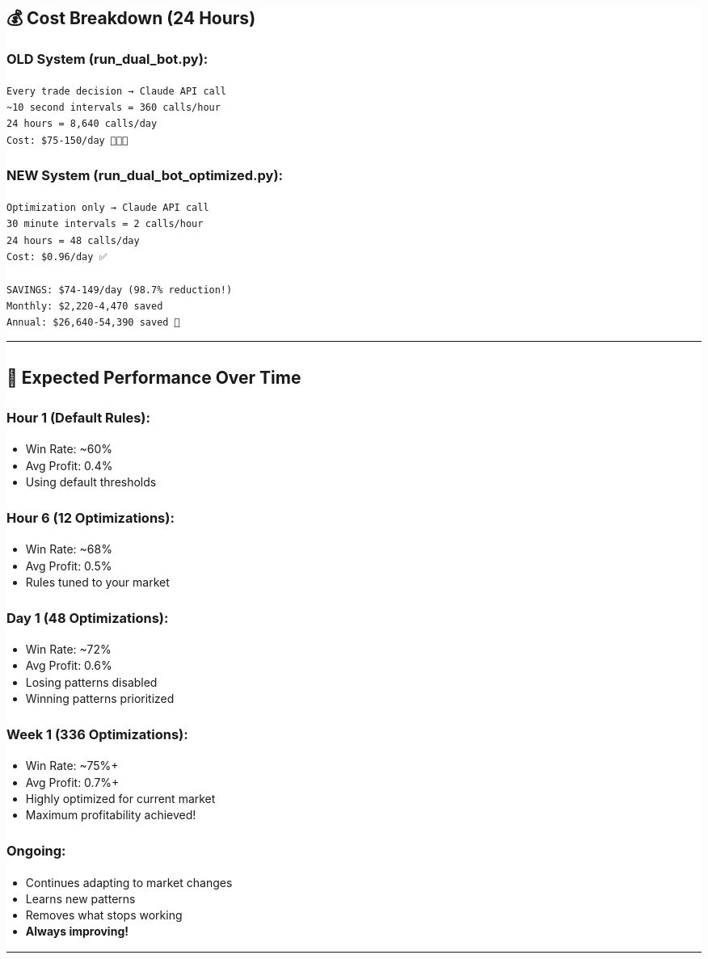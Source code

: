 
## 💰 Cost Breakdown (24 Hours)

### OLD System (run_dual_bot.py):
```
Every trade decision → Claude API call
~10 second intervals = 360 calls/hour
24 hours = 8,640 calls/day
Cost: $75-150/day 💸💸💸
```

### NEW System (run_dual_bot_optimized.py):
```
Optimization only → Claude API call
30 minute intervals = 2 calls/hour
24 hours = 48 calls/day
Cost: $0.96/day ✅

SAVINGS: $74-149/day (98.7% reduction!)
Monthly: $2,220-4,470 saved
Annual: $26,640-54,390 saved 🎉
```

---

## 🎯 Expected Performance Over Time

### Hour 1 (Default Rules):
- Win Rate: ~60%
- Avg Profit: 0.4%
- Using default thresholds

### Hour 6 (12 Optimizations):
- Win Rate: ~68%
- Avg Profit: 0.5%
- Rules tuned to your market

### Day 1 (48 Optimizations):
- Win Rate: ~72%
- Avg Profit: 0.6%
- Losing patterns disabled
- Winning patterns prioritized

### Week 1 (336 Optimizations):
- Win Rate: ~75%+
- Avg Profit: 0.7%+
- Highly optimized for current market
- Maximum profitability achieved!

### Ongoing:
- Continues adapting to market changes
- Learns new patterns
- Removes what stops working
- **Always improving!**

---